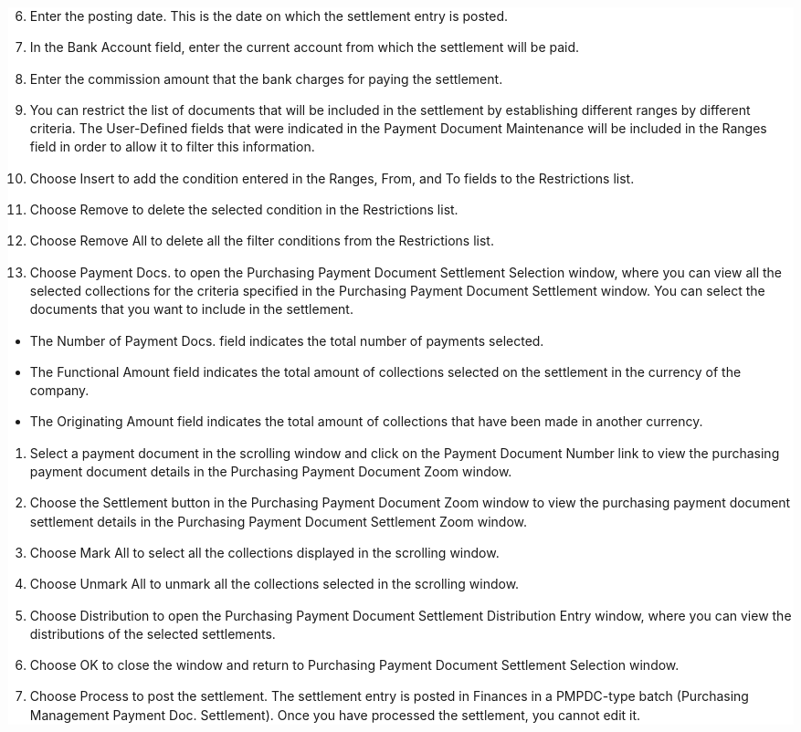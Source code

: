 6.  Enter the posting date. This is the date on which the settlement entry is
    posted.

7.  In the Bank Account field, enter the current account from which the
    settlement will be paid.

8.  Enter the commission amount that the bank charges for paying the settlement.

9.  You can restrict the list of documents that will be included in the
    settlement by establishing different ranges by different criteria. The
    User-Defined fields that were indicated in the Payment Document Maintenance
    will be included in the Ranges field in order to allow it to filter this
    information.

10. Choose Insert to add the condition entered in the Ranges, From, and To
    fields to the Restrictions list.

11. Choose Remove to delete the selected condition in the Restrictions list.

12. Choose Remove All to delete all the filter conditions from the Restrictions
    list.

13. Choose Payment Docs. to open the Purchasing Payment Document Settlement
    Selection window, where you can view all the selected collections for the
    criteria specified in the Purchasing Payment Document Settlement window. You
    can select the documents that you want to include in the settlement.

-   The Number of Payment Docs. field indicates the total number of payments
    selected.

-   The Functional Amount field indicates the total amount of collections
    selected on the settlement in the currency of the company.

-   The Originating Amount field indicates the total amount of collections that
    have been made in another currency.

1.  Select a payment document in the scrolling window and click on the Payment
    Document Number link to view the purchasing payment document details in the
    Purchasing Payment Document Zoom window.

2.  Choose the Settlement button in the Purchasing Payment Document Zoom window
    to view the purchasing payment document settlement details in the Purchasing
    Payment Document Settlement Zoom window.

3.  Choose Mark All to select all the collections displayed in the scrolling
    window.

4.  Choose Unmark All to unmark all the collections selected in the scrolling
    window.

5.  Choose Distribution to open the Purchasing Payment Document Settlement
    Distribution Entry window, where you can view the distributions of the
    selected settlements.

6.  Choose OK to close the window and return to Purchasing Payment Document
    Settlement Selection window.

7.  Choose Process to post the settlement. The settlement entry is posted in
    Finances in a PMPDC-type batch (Purchasing Management Payment Doc.
    Settlement). Once you have processed the settlement, you cannot edit it.
